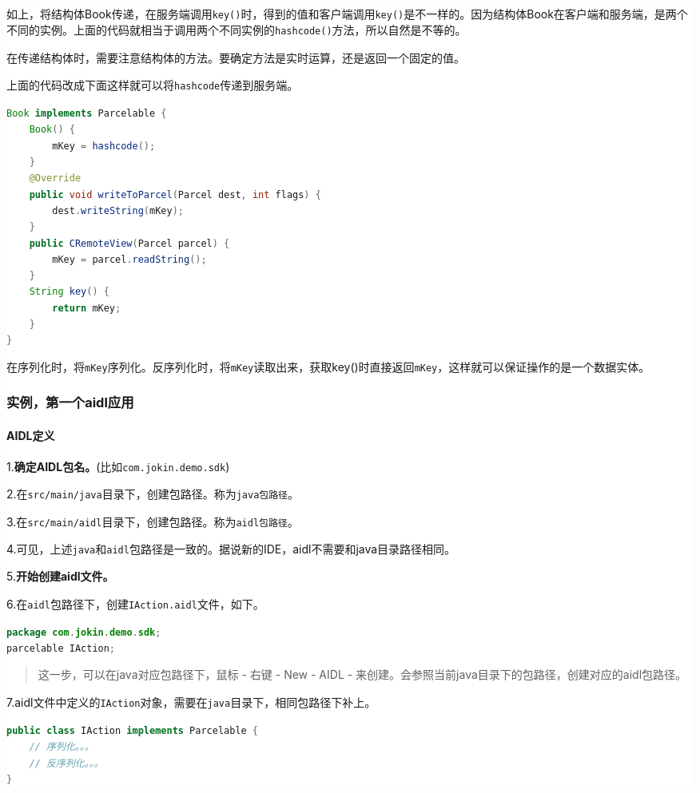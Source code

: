 如上，将结构体Book传递，在服务端调用`key()`时，得到的值和客户端调用`key()`是不一样的。因为结构体Book在客户端和服务端，是两个不同的实例。上面的代码就相当于调用两个不同实例的`hashcode()`方法，所以自然是不等的。

在传递结构体时，需要注意结构体的方法。要确定方法是实时运算，还是返回一个固定的值。

上面的代码改成下面这样就可以将`hashcode`传递到服务端。

```java
Book implements Parcelable {
    Book() {
        mKey = hashcode();
    }
    @Override
    public void writeToParcel(Parcel dest, int flags) {
        dest.writeString(mKey);
    }
    public CRemoteView(Parcel parcel) {
        mKey = parcel.readString();
    }
    String key() {
        return mKey;
    }
}
```

在序列化时，将`mKey`序列化。反序列化时，将`mKey`读取出来，获取key()时直接返回`mKey`，这样就可以保证操作的是一个数据实体。

### 实例，第一个aidl应用

#### AIDL定义

1.**确定AIDL包名。**(比如`com.jokin.demo.sdk`)

2.在`src/main/java`目录下，创建包路径。称为`java包路径`。

3.在`src/main/aidl`目录下，创建包路径。称为`aidl包路径`。

4.可见，上述`java`和`aidl`包路径是一致的。据说新的IDE，aidl不需要和java目录路径相同。

5.**开始创建aidl文件。**

6.在`aidl`包路径下，创建`IAction.aidl`文件，如下。

```java
package com.jokin.demo.sdk;
parcelable IAction;
```
> 这一步，可以在java对应包路径下，鼠标 - 右键 - New - AIDL - 来创建。会参照当前java目录下的包路径，创建对应的aidl包路径。

7.aidl文件中定义的`IAction`对象，需要在`java`目录下，相同包路径下补上。

```java
public class IAction implements Parcelable {
    // 序列化。。。
    // 反序列化。。。
}
```
